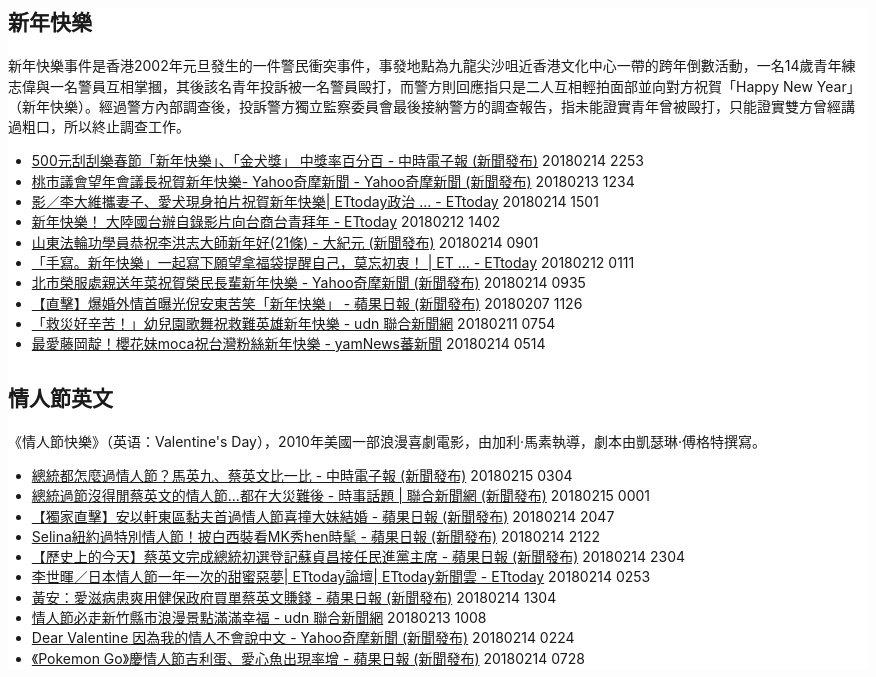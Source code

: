 ## 新年快樂

新年快樂事件是香港2002年元旦發生的一件警民衝突事件，事發地點為九龍尖沙咀近香港文化中心一帶的跨年倒數活動，一名14歲青年練志偉與一名警員互相掌摑，其後該名青年投訴被一名警員毆打，而警方則回應指只是二人互相輕拍面部並向對方祝賀「Happy New Year」（新年快樂）。經過警方內部調查後，投訴警方獨立監察委員會最後接納警方的調查報告，指未能證實青年曾被毆打，只能證實雙方曾經講過粗口，所以終止調查工作。
- [500元刮刮樂春節「新年快樂」、「金犬獎」 中獎率百分百 - 中時電子報 (新聞發布)](http://www.chinatimes.com/realtimenews/20180215000045-260402 "500元刮刮樂春節「新年快樂」、「金犬獎」 中獎率百分百 - 中時電子報 (新聞發布)") 20180214 2253
- [桃市議會望年會議長祝賀新年快樂- Yahoo奇摩新聞 - Yahoo奇摩新聞 (新聞發布)](https://tw.news.yahoo.com/%E6%A1%83%E5%B8%82%E8%AD%B0%E6%9C%83%E6%9C%9B%E5%B9%B4%E6%9C%83-%E8%AD%B0%E9%95%B7%E7%A5%9D%E8%B3%80%E6%96%B0%E5%B9%B4%E5%BF%AB%E6%A8%82-122327089.html "桃市議會望年會議長祝賀新年快樂- Yahoo奇摩新聞 - Yahoo奇摩新聞 (新聞發布)") 20180213 1234
- [影／李大維攜妻子、愛犬現身拍片祝賀新年快樂| ETtoday政治 ... - ETtoday](https://www.ettoday.net/news/20180214/1114380.htm "影／李大維攜妻子、愛犬現身拍片祝賀新年快樂| ETtoday政治 ... - ETtoday") 20180214 1501
- [新年快樂！ 大陸國台辦自錄影片向台商台青拜年 - ETtoday](https://www.ettoday.net/news/20180212/1113215.htm "新年快樂！ 大陸國台辦自錄影片向台商台青拜年 - ETtoday") 20180212 1402
- [山東法輪功學員恭祝李洪志大師新年好(21條) - 大紀元 (新聞發布)](http://www.epochtimes.com/b5/18/2/14/n10143087.htm "山東法輪功學員恭祝李洪志大師新年好(21條) - 大紀元 (新聞發布)") 20180214 0901
- [「手寫。新年快樂」一起寫下願望拿福袋提醒自己，莫忘初衷！ | ET ... - ETtoday](https://www.ettoday.net/news/20180212/1111450.htm "「手寫。新年快樂」一起寫下願望拿福袋提醒自己，莫忘初衷！ | ET ... - ETtoday") 20180212 0111
- [北市榮服處親送年菜祝賀榮民長輩新年快樂 - Yahoo奇摩新聞 (新聞發布)](https://tw.news.yahoo.com/%E5%8C%97%E5%B8%82%E6%A6%AE%E6%9C%8D%E8%99%95%E8%A6%AA%E9%80%81%E5%B9%B4%E8%8F%9C-%E7%A5%9D%E8%B3%80%E6%A6%AE%E6%B0%91%E9%95%B7%E8%BC%A9%E6%96%B0%E5%B9%B4%E5%BF%AB%E6%A8%82-073800580.html "北市榮服處親送年菜祝賀榮民長輩新年快樂 - Yahoo奇摩新聞 (新聞發布)") 20180214 0935
- [【直擊】爆婚外情首曝光倪安東苦笑「新年快樂」 - 蘋果日報 (新聞發布)](https://tw.appledaily.com/new/realtime/20180207/1293970/ "【直擊】爆婚外情首曝光倪安東苦笑「新年快樂」 - 蘋果日報 (新聞發布)") 20180207 1126
- [「救災好辛苦！」幼兒園歌舞祝救難英雄新年快樂 - udn 聯合新聞網](https://udn.com/news/story/7327/2981272 "「救災好辛苦！」幼兒園歌舞祝救難英雄新年快樂 - udn 聯合新聞網") 20180211 0754
- [最愛藤岡靛！櫻花妹moca祝台灣粉絲新年快樂 - yamNews蕃新聞](https://n.yam.com/Article/20180214930133 "最愛藤岡靛！櫻花妹moca祝台灣粉絲新年快樂 - yamNews蕃新聞") 20180214 0514

## 情人節英文

《情人節快樂》（英语：Valentine's Day），2010年美國一部浪漫喜劇電影，由加利·馬素執導，劇本由凱瑟琳·傅格特撰寫。
- [總統都怎麼過情人節？馬英九、蔡英文比一比 - 中時電子報 (新聞發布)](http://www.chinatimes.com/realtimenews/20180215001013-260407 "總統都怎麼過情人節？馬英九、蔡英文比一比 - 中時電子報 (新聞發布)") 20180215 0304
- [總統過節沒得閒蔡英文的情人節...都在大災難後 - 時事話題 | 聯合新聞網 (新聞發布)](https://theme.udn.com/theme/story/6773/2987249 "總統過節沒得閒蔡英文的情人節...都在大災難後 - 時事話題 | 聯合新聞網 (新聞發布)") 20180215 0001
- [【獨家直擊】安以軒東區黏夫首過情人節喜撞大妹結婚 - 蘋果日報 (新聞發布)](https://tw.appledaily.com/new/realtime/20180214/1298852/ "【獨家直擊】安以軒東區黏夫首過情人節喜撞大妹結婚 - 蘋果日報 (新聞發布)") 20180214 2047
- [Selina紐約過特別情人節！披白西裝看MK秀hen時髦 - 蘋果日報 (新聞發布)](https://tw.appledaily.com/new/realtime/20180215/1299059/ "Selina紐約過特別情人節！披白西裝看MK秀hen時髦 - 蘋果日報 (新聞發布)") 20180214 2122
- [【歷史上的今天】蔡英文完成總統初選登記蘇貞昌接任民進黨主席 - 蘋果日報 (新聞發布)](https://tw.appledaily.com/new/realtime/20180215/1297414/ "【歷史上的今天】蔡英文完成總統初選登記蘇貞昌接任民進黨主席 - 蘋果日報 (新聞發布)") 20180214 2304
- [李世暉／日本情人節一年一次的甜蜜惡夢| ETtoday論壇| ETtoday新聞雲 - ETtoday](https://www.ettoday.net/news/20180214/1114244.htm "李世暉／日本情人節一年一次的甜蜜惡夢| ETtoday論壇| ETtoday新聞雲 - ETtoday") 20180214 0253
- [黃安：愛滋病患爽用健保政府買單蔡英文賺錢 - 蘋果日報 (新聞發布)](https://tw.appledaily.com/new/realtime/20180214/1298980/ "黃安：愛滋病患爽用健保政府買單蔡英文賺錢 - 蘋果日報 (新聞發布)") 20180214 1304
- [情人節必走新竹縣市浪漫景點滿滿幸福 - udn 聯合新聞網](https://udn.com/news/story/7324/2985283 "情人節必走新竹縣市浪漫景點滿滿幸福 - udn 聯合新聞網") 20180213 1008
- [Dear Valentine 因為我的情人不會說中文 - Yahoo奇摩新聞 (新聞發布)](https://tw.news.yahoo.com/dear-valentine-%E5%9B%A0%E7%82%BA%E6%88%91%E7%9A%84%E6%83%85%E4%BA%BA%E4%B8%8D%E6%9C%83%E8%AA%AA%E4%B8%AD%E6%96%87-021137627.html "Dear Valentine 因為我的情人不會說中文 - Yahoo奇摩新聞 (新聞發布)") 20180214 0224
- [《Pokemon Go》慶情人節吉利蛋、愛心魚出現率增 - 蘋果日報 (新聞發布)](https://tw.appledaily.com/new/realtime/20180214/1298667/ "《Pokemon Go》慶情人節吉利蛋、愛心魚出現率增 - 蘋果日報 (新聞發布)") 20180214 0728
